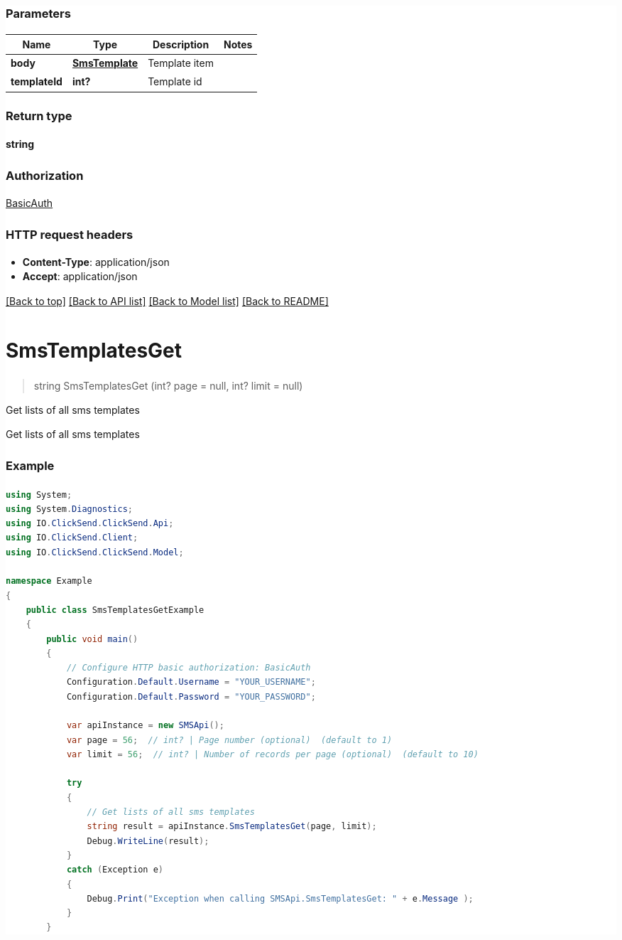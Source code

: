 
### Parameters

Name | Type | Description  | Notes
------------- | ------------- | ------------- | -------------
 **body** | [**SmsTemplate**](SmsTemplate.md)| Template item | 
 **templateId** | **int?**| Template id | 

### Return type

**string**

### Authorization

[BasicAuth](../README.md#BasicAuth)

### HTTP request headers

 - **Content-Type**: application/json
 - **Accept**: application/json

[[Back to top]](#) [[Back to API list]](../README.md#documentation-for-api-endpoints) [[Back to Model list]](../README.md#documentation-for-models) [[Back to README]](../README.md)
<a name="smstemplatesget"></a>
# **SmsTemplatesGet**
> string SmsTemplatesGet (int? page = null, int? limit = null)

Get lists of all sms templates

Get lists of all sms templates

### Example
```csharp
using System;
using System.Diagnostics;
using IO.ClickSend.ClickSend.Api;
using IO.ClickSend.Client;
using IO.ClickSend.ClickSend.Model;

namespace Example
{
    public class SmsTemplatesGetExample
    {
        public void main()
        {
            // Configure HTTP basic authorization: BasicAuth
            Configuration.Default.Username = "YOUR_USERNAME";
            Configuration.Default.Password = "YOUR_PASSWORD";

            var apiInstance = new SMSApi();
            var page = 56;  // int? | Page number (optional)  (default to 1)
            var limit = 56;  // int? | Number of records per page (optional)  (default to 10)

            try
            {
                // Get lists of all sms templates
                string result = apiInstance.SmsTemplatesGet(page, limit);
                Debug.WriteLine(result);
            }
            catch (Exception e)
            {
                Debug.Print("Exception when calling SMSApi.SmsTemplatesGet: " + e.Message );
            }
        }
```